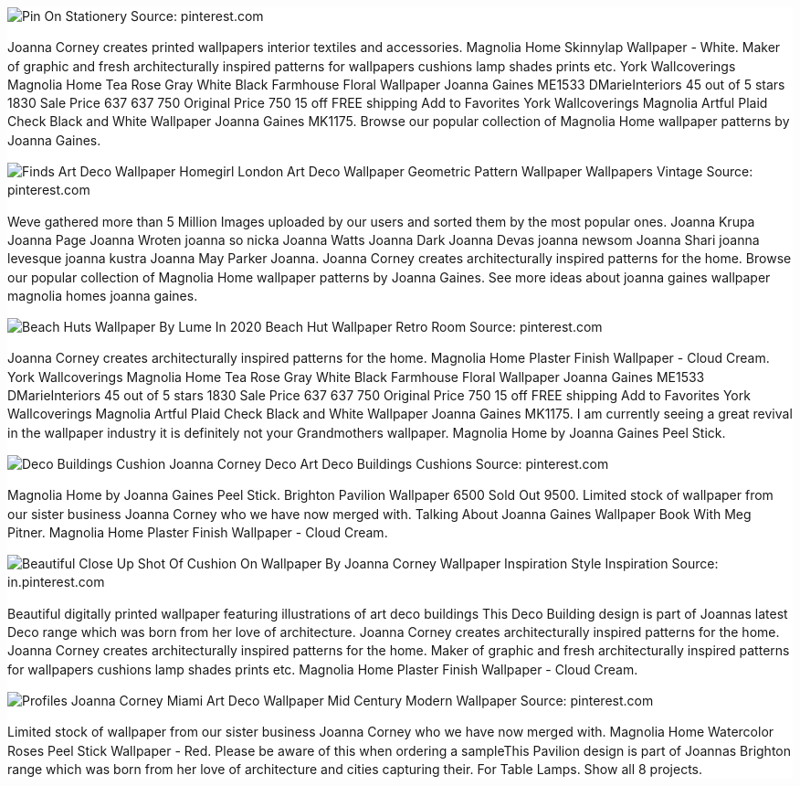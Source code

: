 ![Pin On Stationery](https://i.pinimg.com/originals/71/e1/ff/71e1ff49b75b60a27da29124acd6aaea.jpg "Pin On Stationery")
Source: pinterest.com

Joanna Corney creates printed wallpapers interior textiles and accessories. Magnolia Home Skinnylap Wallpaper - White. Maker of graphic and fresh architecturally inspired patterns for wallpapers cushions lamp shades prints etc. York Wallcoverings Magnolia Home Tea Rose Gray White Black Farmhouse Floral Wallpaper Joanna Gaines ME1533 DMarieInteriors 45 out of 5 stars 1830 Sale Price 637 637 750 Original Price 750 15 off FREE shipping Add to Favorites York Wallcoverings Magnolia Artful Plaid Check Black and White Wallpaper Joanna Gaines MK1175. Browse our popular collection of Magnolia Home wallpaper patterns by Joanna Gaines.

![Finds Art Deco Wallpaper Homegirl London Art Deco Wallpaper Geometric Pattern Wallpaper Wallpapers Vintage](https://i.pinimg.com/originals/7c/2f/52/7c2f5237a1e0719cc5ae2bb3823c0f50.jpg "Finds Art Deco Wallpaper Homegirl London Art Deco Wallpaper Geometric Pattern Wallpaper Wallpapers Vintage")
Source: pinterest.com

Weve gathered more than 5 Million Images uploaded by our users and sorted them by the most popular ones. Joanna Krupa Joanna Page Joanna Wroten joanna so nicka Joanna Watts Joanna Dark Joanna Devas joanna newsom Joanna Shari joanna levesque joanna kustra Joanna May Parker Joanna. Joanna Corney creates architecturally inspired patterns for the home. Browse our popular collection of Magnolia Home wallpaper patterns by Joanna Gaines. See more ideas about joanna gaines wallpaper magnolia homes joanna gaines.

![Beach Huts Wallpaper By Lume In 2020 Beach Hut Wallpaper Retro Room](https://i.pinimg.com/474x/9c/31/cc/9c31cc1392347d64026fe06b47edce93.jpg "Beach Huts Wallpaper By Lume In 2020 Beach Hut Wallpaper Retro Room")
Source: pinterest.com

Joanna Corney creates architecturally inspired patterns for the home. Magnolia Home Plaster Finish Wallpaper - Cloud Cream. York Wallcoverings Magnolia Home Tea Rose Gray White Black Farmhouse Floral Wallpaper Joanna Gaines ME1533 DMarieInteriors 45 out of 5 stars 1830 Sale Price 637 637 750 Original Price 750 15 off FREE shipping Add to Favorites York Wallcoverings Magnolia Artful Plaid Check Black and White Wallpaper Joanna Gaines MK1175. I am currently seeing a great revival in the wallpaper industry it is definitely not your Grandmothers wallpaper. Magnolia Home by Joanna Gaines Peel Stick.

![Deco Buildings Cushion Joanna Corney Deco Art Deco Buildings Cushions](https://i.pinimg.com/originals/e0/2b/5a/e02b5a9ddfb4126e23ddee5ea3958a25.jpg "Deco Buildings Cushion Joanna Corney Deco Art Deco Buildings Cushions")
Source: pinterest.com

Magnolia Home by Joanna Gaines Peel Stick. Brighton Pavilion Wallpaper 6500 Sold Out 9500. Limited stock of wallpaper from our sister business Joanna Corney who we have now merged with. Talking About Joanna Gaines Wallpaper Book With Meg Pitner. Magnolia Home Plaster Finish Wallpaper - Cloud Cream.

![Beautiful Close Up Shot Of Cushion On Wallpaper By Joanna Corney Wallpaper Inspiration Style Inspiration](https://i.pinimg.com/originals/2e/8a/3a/2e8a3adf4956ff69cca5177e906fccec.jpg "Beautiful Close Up Shot Of Cushion On Wallpaper By Joanna Corney Wallpaper Inspiration Style Inspiration")
Source: in.pinterest.com

Beautiful digitally printed wallpaper featuring illustrations of art deco buildings This Deco Building design is part of Joannas latest Deco range which was born from her love of architecture. Joanna Corney creates architecturally inspired patterns for the home. Joanna Corney creates architecturally inspired patterns for the home. Maker of graphic and fresh architecturally inspired patterns for wallpapers cushions lamp shades prints etc. Magnolia Home Plaster Finish Wallpaper - Cloud Cream.

![Profiles Joanna Corney Miami Art Deco Wallpaper Mid Century Modern Wallpaper](https://i.pinimg.com/originals/cd/69/95/cd6995df842221366d5c39c8cb8bd1bc.jpg "Profiles Joanna Corney Miami Art Deco Wallpaper Mid Century Modern Wallpaper")
Source: pinterest.com

Limited stock of wallpaper from our sister business Joanna Corney who we have now merged with. Magnolia Home Watercolor Roses Peel Stick Wallpaper - Red. Please be aware of this when ordering a sampleThis Pavilion design is part of Joannas Brighton range which was born from her love of architecture and cities capturing their. For Table Lamps. Show all 8 projects.
